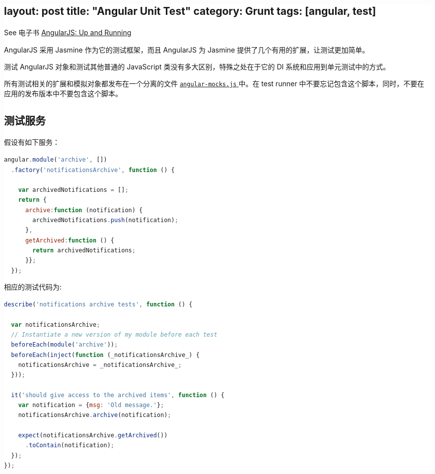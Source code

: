 layout: post
title: "Angular Unit Test"
category: Grunt
tags: [angular, test]
---

See 电子书 [AngularJS: Up and Running](http://www.salttiger.com/angularjs-up-and-running/)

AngularJS 采用 Jasmine 作为它的测试框架，而且 AngularJS 为 Jasmine 提供了几个有用的扩展，让测试更加简单。

测试 AngularJS 对象和测试其他普通的 JavaScript 类没有多大区别，特殊之处在于它的 DI 系统和应用到单元测试中的方式。

所有测试相关的扩展和模拟对象都发布在一个分离的文件 [`angular-mocks.js` ](https://github.com/angular/bower-angular-mocks) 中。在 test runner 中不要忘记包含这个脚本，同时，不要在应用的发布版本中不要包含这个脚本。



## 测试服务

假设有如下服务：

```js
angular.module('archive', [])
  .factory('notificationsArchive', function () {

    var archivedNotifications = [];
    return {
      archive:function (notification) {
        archivedNotifications.push(notification);
      },
      getArchived:function () {
        return archivedNotifications;
      }};
  }); 
```

相应的测试代码为:

```js
describe('notifications archive tests', function () {

  var notificationsArchive;
  // Instantiate a new version of my module before each test
  beforeEach(module('archive'));
  beforeEach(inject(function (_notificationsArchive_) {
    notificationsArchive = _notificationsArchive_;
  }));

  it('should give access to the archived items', function () {
    var notification = {msg: 'Old message.'};
    notificationsArchive.archive(notification);

    expect(notificationsArchive.getArchived())
      .toContain(notification);
  });
});
```
